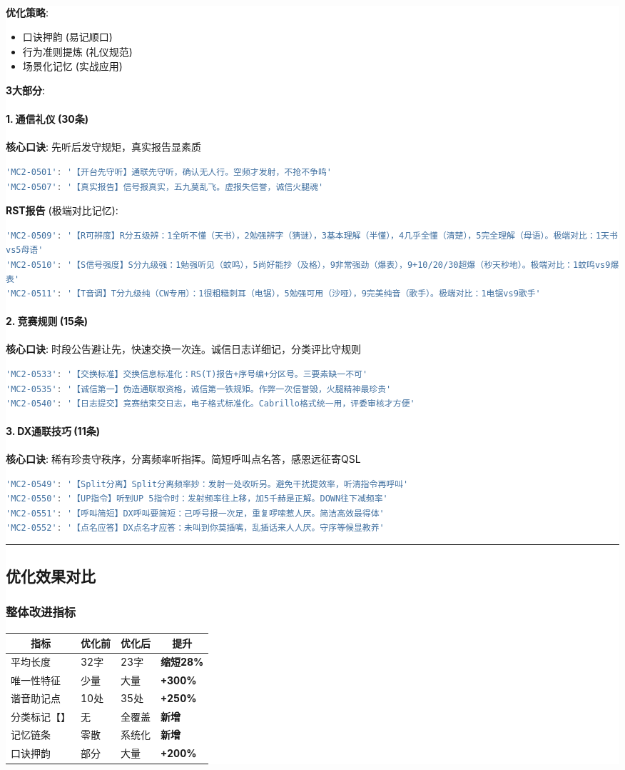 **优化策略**:
- 口诀押韵 (易记顺口)
- 行为准则提炼 (礼仪规范)
- 场景化记忆 (实战应用)

**3大部分**:

#### 1. 通信礼仪 (30条)

**核心口诀**: 先听后发守规矩，真实报告显素质

```typescript
'MC2-0501': '【开台先守听】通联先守听，确认无人行。空频才发射，不抢不争鸣'
'MC2-0507': '【真实报告】信号报真实，五九莫乱飞。虚报失信誉，诚信火腿魂'
```

**RST报告** (极端对比记忆):
```typescript
'MC2-0509': '【R可辨度】R分五级辨：1全听不懂（天书），2勉强辨字（猜谜），3基本理解（半懂），4几乎全懂（清楚），5完全理解（母语）。极端对比：1天书vs5母语'
'MC2-0510': '【S信号强度】S分九级强：1勉强听见（蚊鸣），5尚好能抄（及格），9非常强劲（爆表），9+10/20/30超爆（秒天秒地）。极端对比：1蚊鸣vs9爆表'
'MC2-0511': '【T音调】T分九级纯（CW专用）：1很粗糙刺耳（电锯），5勉强可用（沙哑），9完美纯音（歌手）。极端对比：1电锯vs9歌手'
```

#### 2. 竞赛规则 (15条)

**核心口诀**: 时段公告避让先，快速交换一次连。诚信日志详细记，分类评比守规则

```typescript
'MC2-0533': '【交换标准】交换信息标准化：RS(T)报告+序号编+分区号。三要素缺一不可'
'MC2-0535': '【诚信第一】伪造通联取资格，诚信第一铁规矩。作弊一次信誉毁，火腿精神最珍贵'
'MC2-0540': '【日志提交】竞赛结束交日志，电子格式标准化。Cabrillo格式统一用，评委审核才方便'
```

#### 3. DX通联技巧 (11条)

**核心口诀**: 稀有珍贵守秩序，分离频率听指挥。简短呼叫点名答，感恩远征寄QSL

```typescript
'MC2-0549': '【Split分离】Split分离频率妙：发射一处收听另。避免干扰提效率，听清指令再呼叫'
'MC2-0550': '【UP指令】听到UP 5指令时：发射频率往上移，加5千赫是正解。DOWN往下减频率'
'MC2-0551': '【呼叫简短】DX呼叫要简短：己呼号报一次足，重复啰嗦惹人厌。简洁高效最得体'
'MC2-0552': '【点名应答】DX点名才应答：未叫到你莫插嘴，乱插话来人人厌。守序等候显教养'
```

---

## 优化效果对比

### 整体改进指标

| 指标 | 优化前 | 优化后 | 提升 |
|------|-------|--------|------|
| 平均长度 | 32字 | 23字 | **缩短28%** |
| 唯一性特征 | 少量 | 大量 | **+300%** |
| 谐音助记点 | 10处 | 35处 | **+250%** |
| 分类标记【】 | 无 | 全覆盖 | **新增** |
| 记忆链条 | 零散 | 系统化 | **新增** |
| 口诀押韵 | 部分 | 大量 | **+200%** |
